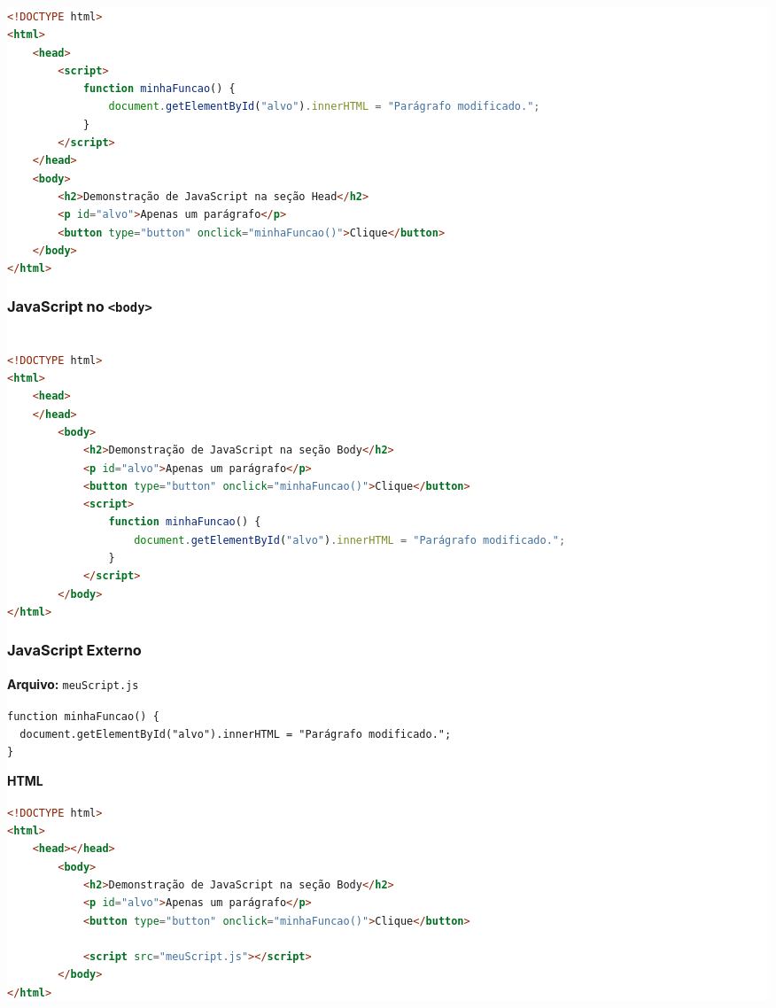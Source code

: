```html
<!DOCTYPE html>
<html>
    <head>
        <script>
            function minhaFuncao() {
                document.getElementById("alvo").innerHTML = "Parágrafo modificado.";
            }
        </script>
    </head>
    <body>
        <h2>Demonstração de JavaScript na seção Head</h2>
        <p id="alvo">Apenas um parágrafo</p>
        <button type="button" onclick="minhaFuncao()">Clique</button>
    </body>
</html>
```

### JavaScript no `<body>`

```html

<!DOCTYPE html>
<html>
    <head>
    </head>
        <body>
            <h2>Demonstração de JavaScript na seção Body</h2>
            <p id="alvo">Apenas um parágrafo</p>
            <button type="button" onclick="minhaFuncao()">Clique</button>
            <script>
                function minhaFuncao() {
                    document.getElementById("alvo").innerHTML = "Parágrafo modificado.";
                }
            </script>
        </body>
</html>
```

### JavaScript Externo

**Arquivo:** `meuScript.js`
```JS
function minhaFuncao() {
  document.getElementById("alvo").innerHTML = "Parágrafo modificado.";
}
```

**HTML**
```html
<!DOCTYPE html>
<html>
    <head></head>
        <body>
            <h2>Demonstração de JavaScript na seção Body</h2>
            <p id="alvo">Apenas um parágrafo</p>
            <button type="button" onclick="minhaFuncao()">Clique</button>

            <script src="meuScript.js"></script>
        </body>
</html>
```
